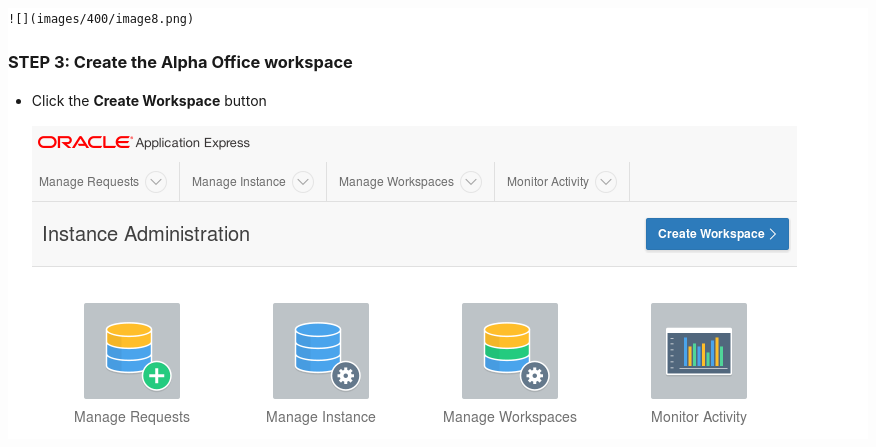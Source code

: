	![](images/400/image8.png)

### **STEP 3**: Create the Alpha Office workspace

-   Click the **Create Workspace** button

	![](images/400/image9.png)
